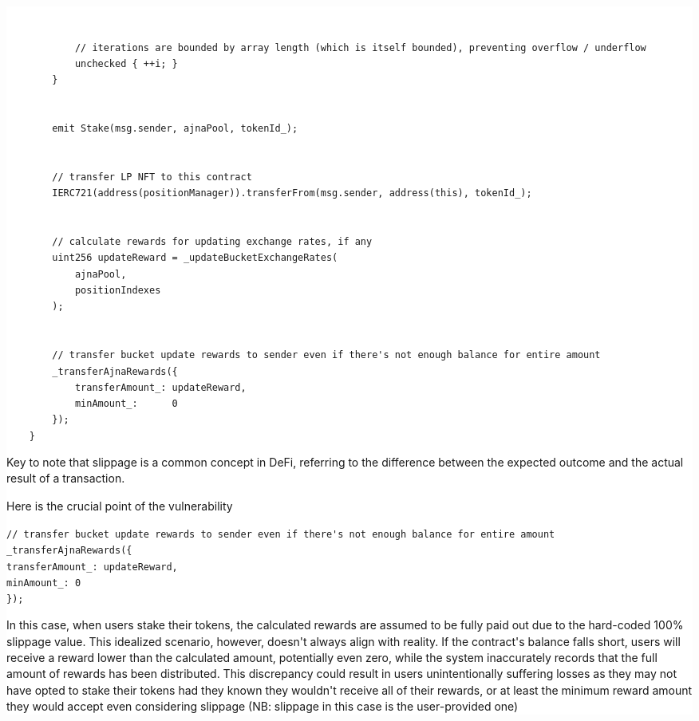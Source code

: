 ```solidity


            // iterations are bounded by array length (which is itself bounded), preventing overflow / underflow
            unchecked { ++i; }
        }


        emit Stake(msg.sender, ajnaPool, tokenId_);


        // transfer LP NFT to this contract
        IERC721(address(positionManager)).transferFrom(msg.sender, address(this), tokenId_);


        // calculate rewards for updating exchange rates, if any
        uint256 updateReward = _updateBucketExchangeRates(
            ajnaPool,
            positionIndexes
        );


        // transfer bucket update rewards to sender even if there's not enough balance for entire amount
        _transferAjnaRewards({
            transferAmount_: updateReward,
            minAmount_:      0
        });
    }
```

Key to note that slippage is a common concept in DeFi, referring to the difference between the expected outcome and the actual result of a transaction.

Here is the crucial point of the vulnerability

```solidity
// transfer bucket update rewards to sender even if there's not enough balance for entire amount
_transferAjnaRewards({
transferAmount_: updateReward,
minAmount_: 0
});

```

In this case, when users stake their tokens, the calculated rewards are assumed to be fully paid out due to the hard-coded 100% slippage value. This idealized scenario, however, doesn't always align with reality. If the contract's balance falls short, users will receive a reward lower than the calculated amount, potentially even zero, while the system inaccurately records that the full amount of rewards has been distributed. This discrepancy could result in users unintentionally suffering losses as they may not have opted to stake their tokens had they known they wouldn't receive all of their rewards, or at least the minimum reward amount they would accept even considering slippage (NB: slippage in this case is the user-provided one)
